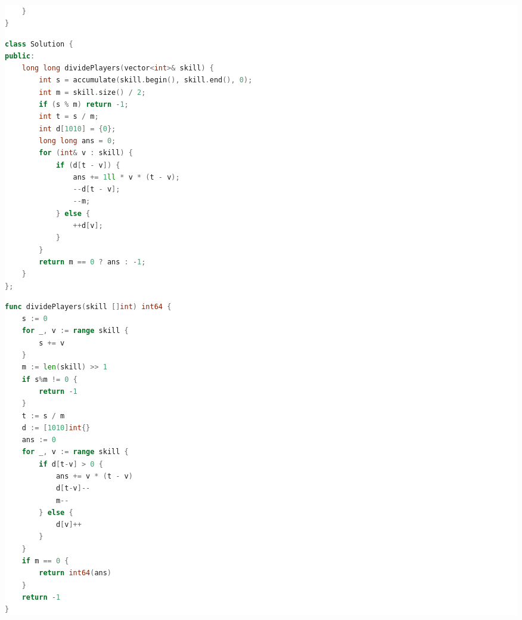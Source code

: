 ```java
    }
}
```

```cpp
class Solution {
public:
    long long dividePlayers(vector<int>& skill) {
        int s = accumulate(skill.begin(), skill.end(), 0);
        int m = skill.size() / 2;
        if (s % m) return -1;
        int t = s / m;
        int d[1010] = {0};
        long long ans = 0;
        for (int& v : skill) {
            if (d[t - v]) {
                ans += 1ll * v * (t - v);
                --d[t - v];
                --m;
            } else {
                ++d[v];
            }
        }
        return m == 0 ? ans : -1;
    }
};
```

```go
func dividePlayers(skill []int) int64 {
	s := 0
	for _, v := range skill {
		s += v
	}
	m := len(skill) >> 1
	if s%m != 0 {
		return -1
	}
	t := s / m
	d := [1010]int{}
	ans := 0
	for _, v := range skill {
		if d[t-v] > 0 {
			ans += v * (t - v)
			d[t-v]--
			m--
		} else {
			d[v]++
		}
	}
	if m == 0 {
		return int64(ans)
	}
	return -1
}
```




